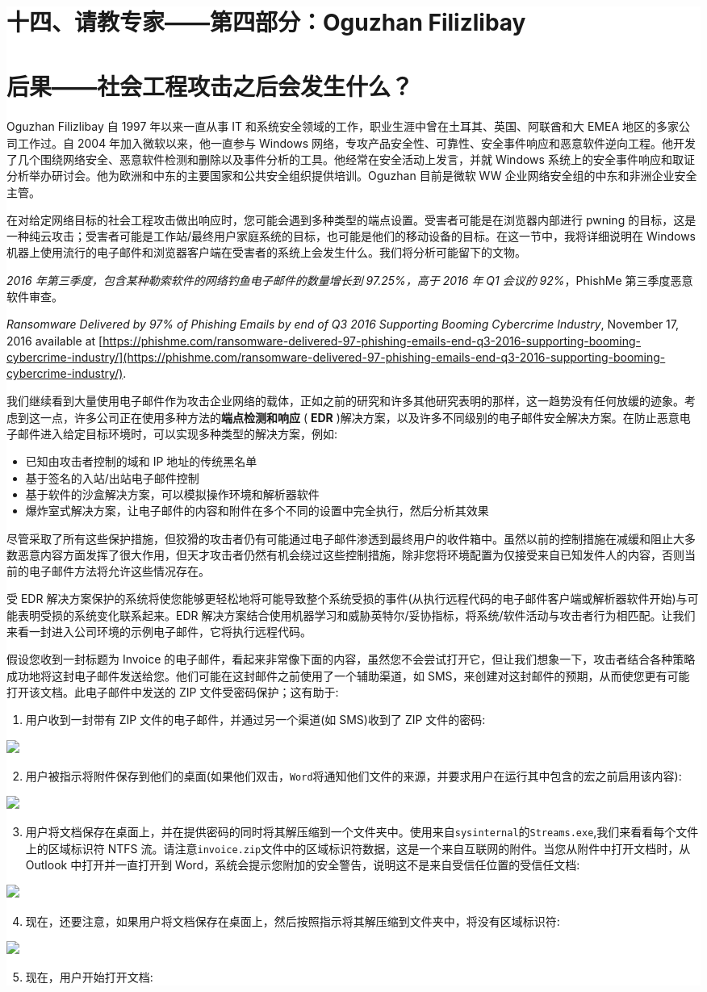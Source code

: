 # 十四、请教专家——第四部分：Oguzhan Filizlibay 

# 后果——社会工程攻击之后会发生什么？

Oguzhan Filizlibay 自 1997 年以来一直从事 IT 和系统安全领域的工作，职业生涯中曾在土耳其、英国、阿联酋和大 EMEA 地区的多家公司工作过。自 2004 年加入微软以来，他一直参与 Windows 网络，专攻产品安全性、可靠性、安全事件响应和恶意软件逆向工程。他开发了几个围绕网络安全、恶意软件检测和删除以及事件分析的工具。他经常在安全活动上发言，并就 Windows 系统上的安全事件响应和取证分析举办研讨会。他为欧洲和中东的主要国家和公共安全组织提供培训。Oguzhan 目前是微软 WW 企业网络安全组的中东和非洲企业安全主管。

在对给定网络目标的社会工程攻击做出响应时，您可能会遇到多种类型的端点设置。受害者可能是在浏览器内部进行 pwning 的目标，这是一种纯云攻击；受害者可能是工作站/最终用户家庭系统的目标，也可能是他们的移动设备的目标。在这一节中，我将详细说明在 Windows 机器上使用流行的电子邮件和浏览器客户端在受害者的系统上会发生什么。我们将分析可能留下的文物。

*2016 年第三季度，包含某种勒索软件的网络钓鱼电子邮件的数量增长到 97.25%，高于 2016 年 Q1 会议的 92%*，PhishMe 第三季度恶意软件审查。

*Ransomware Delivered by 97% of Phishing Emails by end of Q3 2016 Supporting Booming Cybercrime Industry*, November 17, 2016 available at [https://phishme.com/ransomware-delivered-97-phishing-emails-end-q3-2016-supporting-booming-cybercrime-industry/](https://phishme.com/ransomware-delivered-97-phishing-emails-end-q3-2016-supporting-booming-cybercrime-industry/).

我们继续看到大量使用电子邮件作为攻击企业网络的载体，正如之前的研究和许多其他研究表明的那样，这一趋势没有任何放缓的迹象。考虑到这一点，许多公司正在使用多种方法的**端点检测和响应** ( **EDR** )解决方案，以及许多不同级别的电子邮件安全解决方案。在防止恶意电子邮件进入给定目标环境时，可以实现多种类型的解决方案，例如:

*   已知由攻击者控制的域和 IP 地址的传统黑名单
*   基于签名的入站/出站电子邮件控制
*   基于软件的沙盒解决方案，可以模拟操作环境和解析器软件
*   爆炸室式解决方案，让电子邮件的内容和附件在多个不同的设置中完全执行，然后分析其效果

尽管采取了所有这些保护措施，但狡猾的攻击者仍有可能通过电子邮件渗透到最终用户的收件箱中。虽然以前的控制措施在减缓和阻止大多数恶意内容方面发挥了很大作用，但天才攻击者仍然有机会绕过这些控制措施，除非您将环境配置为仅接受来自已知发件人的内容，否则当前的电子邮件方法将允许这些情况存在。

受 EDR 解决方案保护的系统将使您能够更轻松地将可能导致整个系统受损的事件(从执行远程代码的电子邮件客户端或解析器软件开始)与可能表明受损的系统变化联系起来。EDR 解决方案结合使用机器学习和威胁英特尔/妥协指标，将系统/软件活动与攻击者行为相匹配。让我们来看一封进入公司环境的示例电子邮件，它将执行远程代码。

假设您收到一封标题为 Invoice 的电子邮件，看起来非常像下面的内容，虽然您不会尝试打开它，但让我们想象一下，攻击者结合各种策略成功地将这封电子邮件发送给您。他们可能在这封邮件之前使用了一个辅助渠道，如 SMS，来创建对这封邮件的预期，从而使您更有可能打开该文档。此电子邮件中发送的 ZIP 文件受密码保护；这有助于:

1.  用户收到一封带有 ZIP 文件的电子邮件，并通过另一个渠道(如 SMS)收到了 ZIP 文件的密码:

![](img/11efc86c-da46-403a-97d7-08b0986a145b.png)

2.  用户被指示将附件保存到他们的桌面(如果他们双击，`Word`将通知他们文件的来源，并要求用户在运行其中包含的宏之前启用该内容):

![](img/7fdc7813-5aeb-4a2a-b57e-78866a854110.png)

3.  用户将文档保存在桌面上，并在提供密码的同时将其解压缩到一个文件夹中。使用来自`sysinternal`的`Streams.exe`,我们来看看每个文件上的区域标识符 NTFS 流。请注意`invoice.zip`文件中的区域标识符数据，这是一个来自互联网的附件。当您从附件中打开文档时，从 Outlook 中打开并一直打开到 Word，系统会提示您附加的安全警告，说明这不是来自受信任位置的受信任文档:

![](img/19d92232-8f9d-4644-a7ef-05f45a935574.png)

4.  现在，还要注意，如果用户将文档保存在桌面上，然后按照指示将其解压缩到文件夹中，将没有区域标识符:

![](img/4896263d-b096-419a-9c9b-6a2a5d37a13d.png)

5.  现在，用户开始打开文档:
